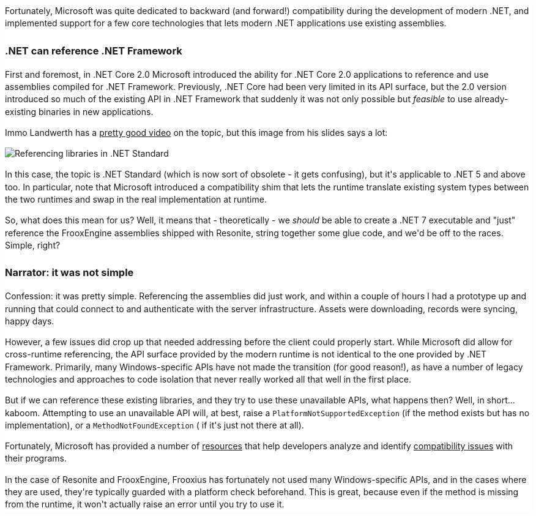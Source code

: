 Fortunately, Microsoft was quite dedicated to backward (and forward!) 
compatibility during the development of modern .NET, and implemented support for
a few core technologies that lets modern .NET applications use existing 
assemblies.

### .NET can reference .NET Framework
First and foremost, in .NET Core 2.0 Microsoft introduced the ability for .NET
Core 2.0 applications to reference and use assemblies compiled for .NET 
Framework. Previously, .NET Core had been very limited in its API surface, but 
the 2.0 version introduced so much of the existing API in .NET Framework that
suddenly it was not only possible but *feasible* to use already-existing 
binaries in new applications.

Immo Landwerth has a [pretty good video][1] on the topic, but this image from
his slides says a lot:

![Referencing libraries in .NET Standard][2]

In this case, the topic is .NET Standard (which is now sort of obsolete - it 
gets confusing), but it's applicable to .NET 5 and above too. In particular,
note that Microsoft introduced a compatibility shim that lets the runtime 
translate existing system types between the two runtimes and swap in the real 
implementation at runtime.

So, what does this mean for us? Well, it means that - theoretically - we 
*should* be able to create a .NET 7 executable and "just" reference the 
FrooxEngine assemblies shipped with Resonite, string together some glue code, 
and we'd be off to the races. Simple, right?

### Narrator: it was not simple
Confession: it was pretty simple. Referencing the assemblies did just work, and
within a couple of hours I had a prototype up and running that could connect to
and authenticate with the server infrastructure. Assets were downloading, 
records were syncing, happy days.

However, a few issues did crop up that needed addressing before the client could
properly start. While Microsoft did allow for cross-runtime referencing, the API
surface provided by the modern runtime is not identical to the one provided by
.NET Framework. Primarily, many Windows-specific APIs have not made the 
transition (for good reason!), as have a number of legacy technologies and 
approaches to code isolation that never really worked all that well in the first
place.

But if we can reference these existing libraries, and they try to use these
unavailable APIs, what happens then? Well, in short... kaboom. Attempting to use
an unavailable API will, at best, raise a `PlatformNotSupportedException` (if 
the method exists but has no implementation), or a `MethodNotFoundException` (
if it's just not there at all).

Fortunately, Microsoft has provided a number of [resources][3] that help 
developers analyze and identify [compatibility issues][4] with their programs. 

In the case of Resonite and FrooxEngine, Frooxius has fortunately not used many 
Windows-specific APIs, and in the cases where they are used, they're typically
guarded with a platform check beforehand. This is great, because even if the
method is missing from the runtime, it won't actually raise an error until you
try to use it.


[1]: https://www.youtube.com/watch?v=vg6nR7hS2lI
[2]: https://image.slidesharecdn.com/2016-11-161212190418/75/net-standard-under-the-hood-3-2048.jpg?cb=1668219832
[3]: https://learn.microsoft.com/en-us/dotnet/core/porting/
[4]: https://learn.microsoft.com/en-us/dotnet/core/porting/net-framework-tech-unavailable
[5]: https://github.com/pardeike/Harmony/
[6]: https://github.com/art0007i/
[7]: https://image.slidesharecdn.com/2016-11-161212190418/75/net-standard-under-the-hood-4-2048.jpg?cb=1668219832